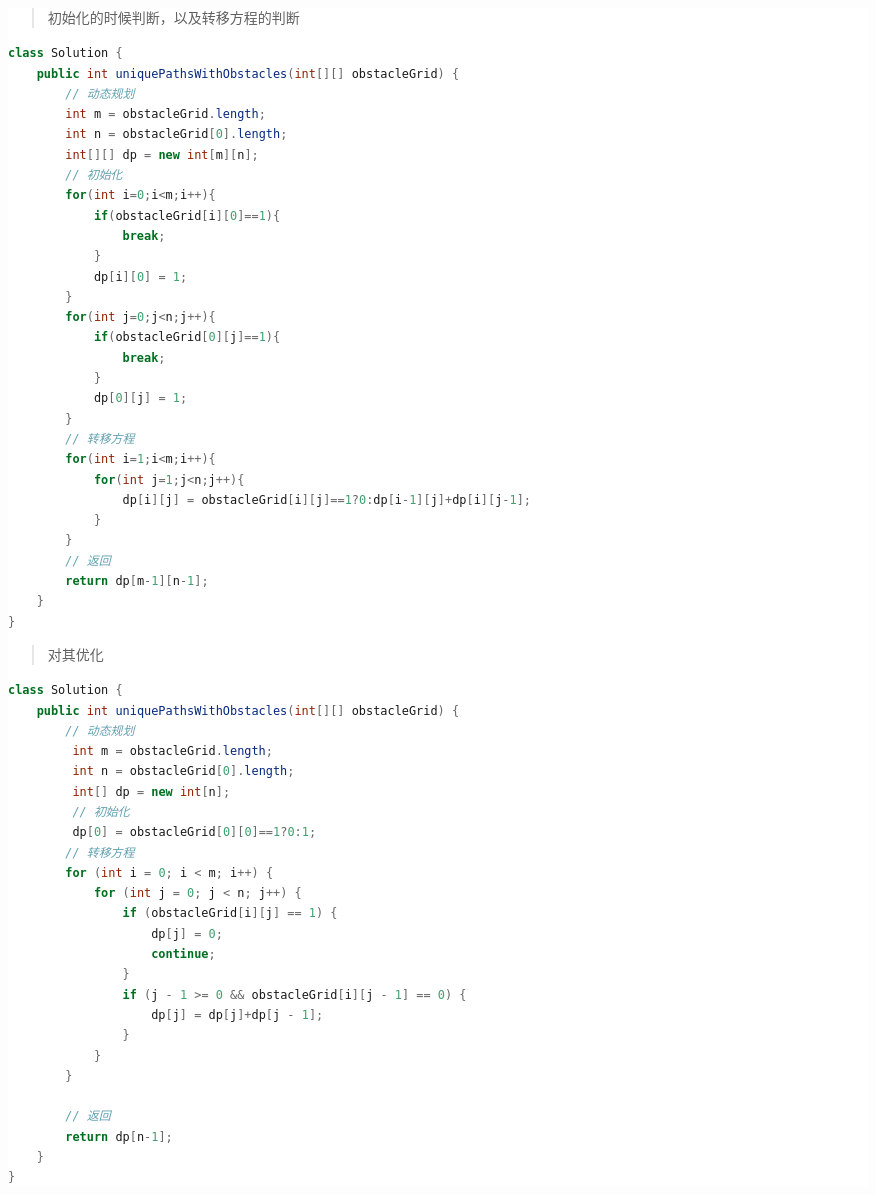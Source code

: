 > 初始化的时候判断，以及转移方程的判断

```java
class Solution {
    public int uniquePathsWithObstacles(int[][] obstacleGrid) {
        // 动态规划
        int m = obstacleGrid.length;
        int n = obstacleGrid[0].length;
        int[][] dp = new int[m][n];
        // 初始化
        for(int i=0;i<m;i++){
            if(obstacleGrid[i][0]==1){
                break;
            }
            dp[i][0] = 1;
        }
        for(int j=0;j<n;j++){
            if(obstacleGrid[0][j]==1){
                break;
            }
            dp[0][j] = 1;
        }
        // 转移方程
        for(int i=1;i<m;i++){
            for(int j=1;j<n;j++){
                dp[i][j] = obstacleGrid[i][j]==1?0:dp[i-1][j]+dp[i][j-1];
            }
        }
        // 返回
        return dp[m-1][n-1];
    }
}
```

> 对其优化

```java
class Solution {
    public int uniquePathsWithObstacles(int[][] obstacleGrid) {
        // 动态规划
         int m = obstacleGrid.length;
         int n = obstacleGrid[0].length;
         int[] dp = new int[n];
         // 初始化
         dp[0] = obstacleGrid[0][0]==1?0:1;
        // 转移方程
        for (int i = 0; i < m; i++) {
            for (int j = 0; j < n; j++) {
                if (obstacleGrid[i][j] == 1) {
                    dp[j] = 0;
                    continue;
                }
                if (j - 1 >= 0 && obstacleGrid[i][j - 1] == 0) {
                    dp[j] = dp[j]+dp[j - 1];
                }
            }
        }

        // 返回
        return dp[n-1];
    }
}
```
